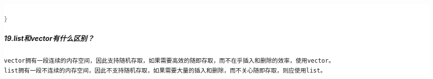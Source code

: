 ~~~c++

}
~~~

##### 19.list和vector有什么区别？

~~~
vector拥有一段连续的内存空间，因此支持随机存取，如果需要高效的随即存取，而不在乎插入和删除的效率，使用vector。
list拥有一段不连续的内存空间，因此不支持随机存取，如果需要大量的插入和删除，而不关心随即存取，则应使用list。
~~~
